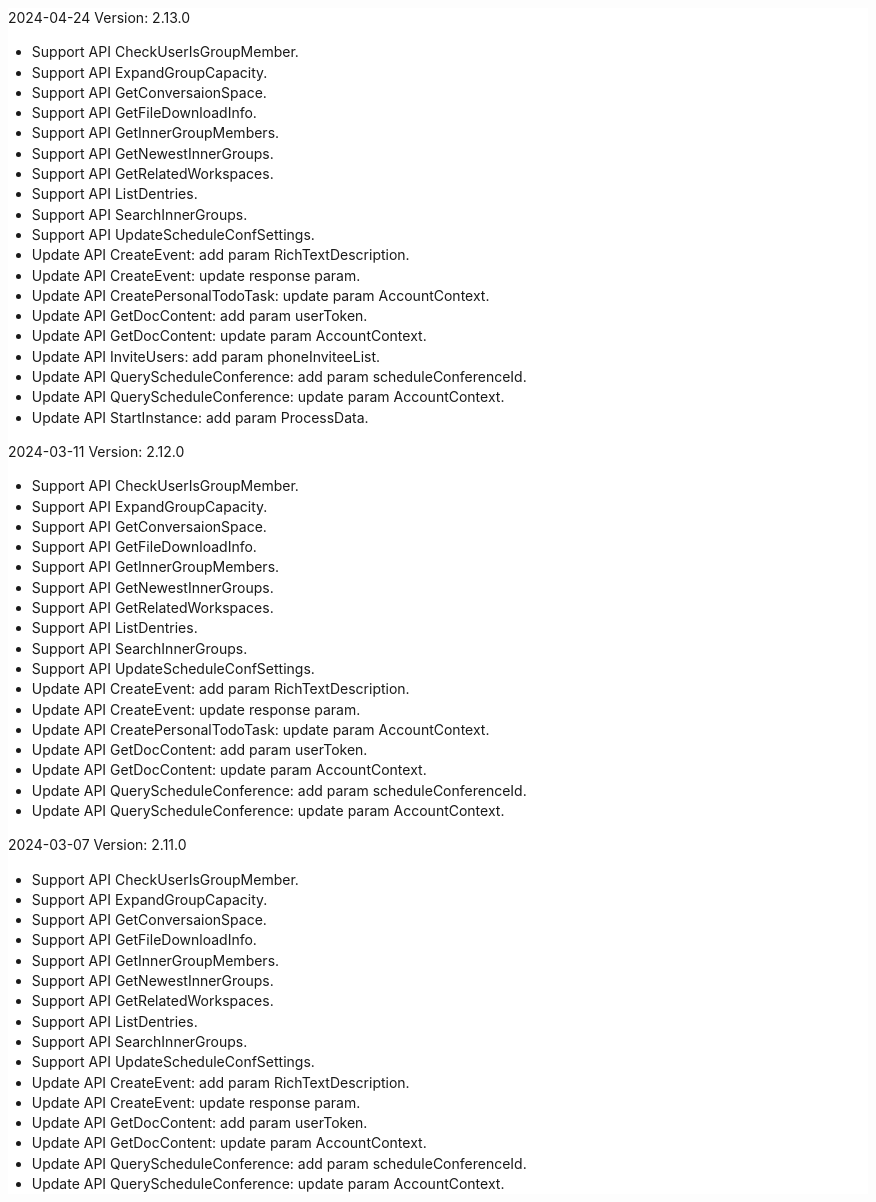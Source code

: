 
2024-04-24 Version: 2.13.0
- Support API CheckUserIsGroupMember.
- Support API ExpandGroupCapacity.
- Support API GetConversaionSpace.
- Support API GetFileDownloadInfo.
- Support API GetInnerGroupMembers.
- Support API GetNewestInnerGroups.
- Support API GetRelatedWorkspaces.
- Support API ListDentries.
- Support API SearchInnerGroups.
- Support API UpdateScheduleConfSettings.
- Update API CreateEvent: add param RichTextDescription.
- Update API CreateEvent: update response param.
- Update API CreatePersonalTodoTask: update param AccountContext.
- Update API GetDocContent: add param userToken.
- Update API GetDocContent: update param AccountContext.
- Update API InviteUsers: add param phoneInviteeList.
- Update API QueryScheduleConference: add param scheduleConferenceId.
- Update API QueryScheduleConference: update param AccountContext.
- Update API StartInstance: add param ProcessData.


2024-03-11 Version: 2.12.0
- Support API CheckUserIsGroupMember.
- Support API ExpandGroupCapacity.
- Support API GetConversaionSpace.
- Support API GetFileDownloadInfo.
- Support API GetInnerGroupMembers.
- Support API GetNewestInnerGroups.
- Support API GetRelatedWorkspaces.
- Support API ListDentries.
- Support API SearchInnerGroups.
- Support API UpdateScheduleConfSettings.
- Update API CreateEvent: add param RichTextDescription.
- Update API CreateEvent: update response param.
- Update API CreatePersonalTodoTask: update param AccountContext.
- Update API GetDocContent: add param userToken.
- Update API GetDocContent: update param AccountContext.
- Update API QueryScheduleConference: add param scheduleConferenceId.
- Update API QueryScheduleConference: update param AccountContext.


2024-03-07 Version: 2.11.0
- Support API CheckUserIsGroupMember.
- Support API ExpandGroupCapacity.
- Support API GetConversaionSpace.
- Support API GetFileDownloadInfo.
- Support API GetInnerGroupMembers.
- Support API GetNewestInnerGroups.
- Support API GetRelatedWorkspaces.
- Support API ListDentries.
- Support API SearchInnerGroups.
- Support API UpdateScheduleConfSettings.
- Update API CreateEvent: add param RichTextDescription.
- Update API CreateEvent: update response param.
- Update API GetDocContent: add param userToken.
- Update API GetDocContent: update param AccountContext.
- Update API QueryScheduleConference: add param scheduleConferenceId.
- Update API QueryScheduleConference: update param AccountContext.
